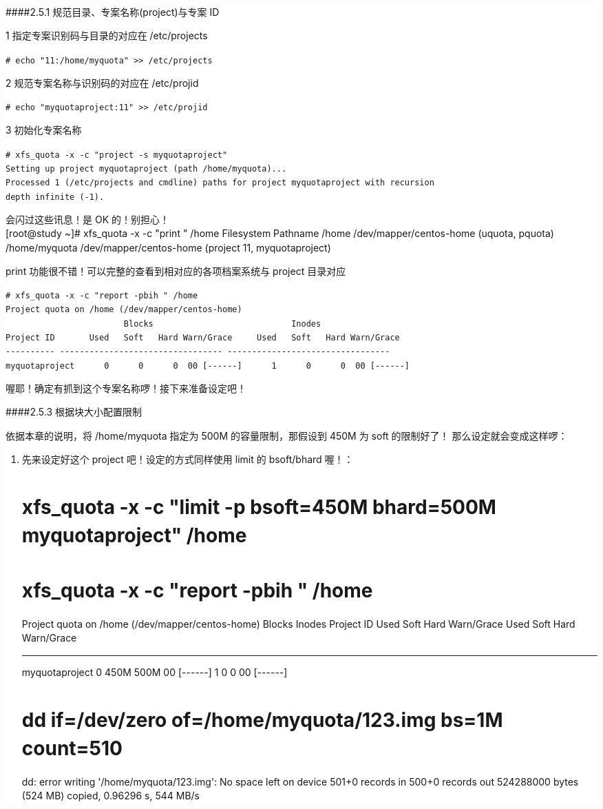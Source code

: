 


####2.5.1 规范目录、专案名称(project)与专案 ID

1 指定专案识别码与目录的对应在 /etc/projects

	# echo "11:/home/myquota" >> /etc/projects

2 规范专案名称与识别码的对应在 /etc/projid

	# echo "myquotaproject:11" >> /etc/projid

3 初始化专案名称

	# xfs_quota -x -c "project -s myquotaproject"
	Setting up project myquotaproject (path /home/myquota)...
	Processed 1 (/etc/projects and cmdline) paths for project myquotaproject with recursion 
	depth infinite (-1).   

会闪过这些讯息！是 OK 的！别担心！
​	
	[root@study ~]# xfs_quota -x -c "print " /home
	Filesystem          Pathname
	/home               /dev/mapper/centos-home (uquota, pquota)
	/home/myquota       /dev/mapper/centos-home (project 11, myquotaproject)

print 功能很不错！可以完整的查看到相对应的各项档案系统与 project 目录对应	

	# xfs_quota -x -c "report -pbih " /home
	Project quota on /home (/dev/mapper/centos-home)
	                        Blocks                            Inodes
	Project ID       Used   Soft   Hard Warn/Grace     Used   Soft   Hard Warn/Grace
	---------- --------------------------------- ---------------------------------
	myquotaproject      0      0      0  00 [------]      1      0      0  00 [------]
喔耶！确定有抓到这个专案名称啰！接下来准备设定吧！


####2.5.3 根据块大小配置限制

依据本章的说明，将 /home/myquota 指定为 500M 的容量限制，那假设到 450M 为 soft 的限制好了！ 那么设定就会变成这样啰：

1. 先来设定好这个 project 吧！设定的方式同样使用 limit 的 bsoft/bhard 喔！：

   # xfs_quota -x -c "limit -p bsoft=450M bhard=500M myquotaproject" /home
   	# xfs_quota -x -c "report -pbih " /home
   	Project quota on /home (/dev/mapper/centos-home)
   	                        Blocks                            Inodes
   	Project ID       Used   Soft   Hard Warn/Grace     Used   Soft   Hard Warn/Grace
   	---------- --------------------------------- ---------------------------------
   	myquotaproject      0   450M   500M  00 [------]      1      0      0  00 [------]
   	# dd if=/dev/zero of=/home/myquota/123.img bs=1M count=510
   	dd: error writing '/home/myquota/123.img': No space left on device
   	501+0 records in
   	500+0 records out
   	524288000 bytes (524 MB) copied, 0.96296 s, 544 MB/s
